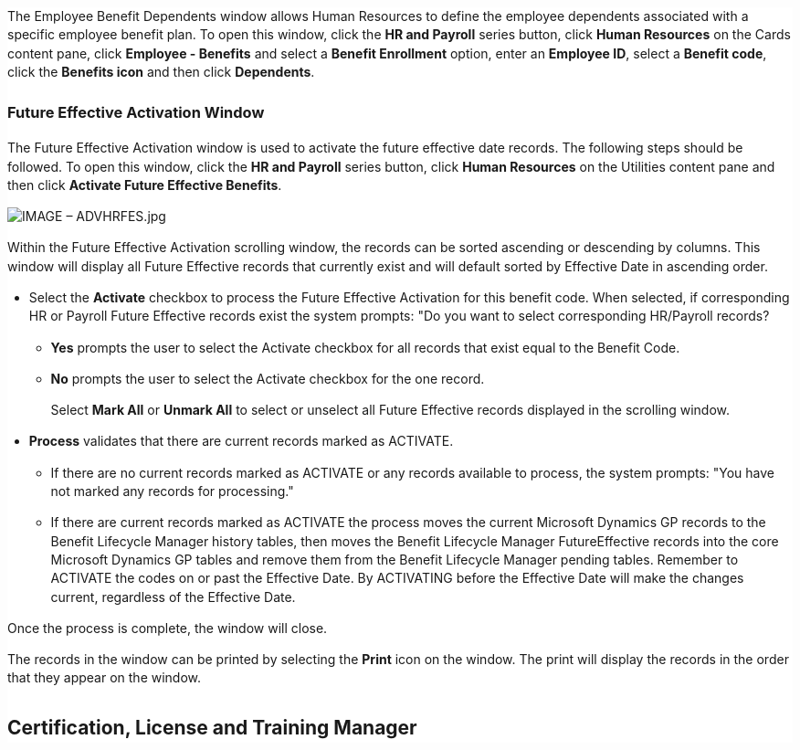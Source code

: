 The Employee Benefit Dependents window allows Human Resources to define the
employee dependents associated with a specific employee benefit plan. To
open this window, click the **HR and Payroll** series button, click **Human
Resources** on the Cards content pane, click **Employee - Benefits** and
select a **Benefit Enrollment** option, enter an **Employee ID**, select a
**Benefit code**, click the **Benefits icon** and then click **Dependents**.

### Future Effective Activation Window

The Future Effective Activation window is used to activate the future effective date records. The following steps should be followed. To open this window, click the **HR and Payroll** series button, click **Human Resources** on the Utilities content pane and then click **Activate Future Effective Benefits**.

![IMAGE – ADVHRFES.jpg](media/1ade2b756a776e7e0a648332366d701c.jpg)

Within the Future Effective Activation scrolling window, the records can be
sorted ascending or descending by columns. This window will display all
Future Effective records that currently exist and will default sorted by
Effective Date in ascending order.

- Select the **Activate** checkbox to process the Future Effective Activation for this benefit code. When selected, if corresponding HR or Payroll Future
    Effective records exist the system prompts: "Do you want to select corresponding HR/Payroll records?

  - **Yes** prompts the user to select the Activate checkbox for all records that exist equal to the Benefit Code.

  - **No** prompts the user to select the Activate checkbox for the one record.

    Select **Mark All** or **Unmark All** to select or unselect all Future Effective records displayed in the scrolling window.

- **Process** validates that there are current records marked as ACTIVATE.

  - If there are no current records marked as ACTIVATE or any records available to process, the system prompts: "You have not marked any
        records for processing."

  - If there are current records marked as ACTIVATE the process moves the current Microsoft Dynamics GP records to the Benefit Lifecycle Manager history tables, then moves the Benefit Lifecycle Manager FutureEffective records into the core Microsoft Dynamics GP tables and remove them from the Benefit Lifecycle Manager pending tables. Remember to  ACTIVATE the codes on or past the Effective Date. By ACTIVATING before the Effective Date will make the changes current, regardless of the Effective Date.

Once the process is complete, the window will close.

The records in the window can be printed by selecting the **Print** icon on
the window. The print will display the records in the order that they appear
on the window.

## Certification, License and Training Manager
